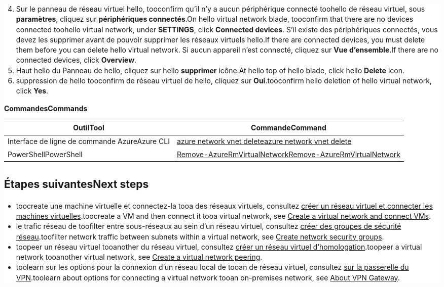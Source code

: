 4. <span data-ttu-id="76dfa-325">Sur le panneau de réseau virtuel hello, tooconfirm qu’il n’y a aucun périphérique connecté toohello de réseau virtuel, sous **paramètres**, cliquez sur **périphériques connectés**.</span><span class="sxs-lookup"><span data-stu-id="76dfa-325">On hello virtual network blade, tooconfirm that there are no devices connected toohello virtual network, under **SETTINGS**, click **Connected devices**.</span></span> <span data-ttu-id="76dfa-326">S’il existe des périphériques connectés, vous devez les supprimer avant de pouvoir supprimer les réseaux virtuels hello.</span><span class="sxs-lookup"><span data-stu-id="76dfa-326">If there are connected devices, you must delete them before you can delete hello virtual network.</span></span> <span data-ttu-id="76dfa-327">Si aucun appareil n’est connecté, cliquez sur **Vue d’ensemble**.</span><span class="sxs-lookup"><span data-stu-id="76dfa-327">If there are no connected devices, click **Overview**.</span></span>
5. <span data-ttu-id="76dfa-328">Haut hello du Panneau de hello, cliquez sur hello **supprimer** icône.</span><span class="sxs-lookup"><span data-stu-id="76dfa-328">At hello top of hello blade, click hello **Delete** icon.</span></span>
6. <span data-ttu-id="76dfa-329">suppression de hello tooconfirm de réseau virtuel de hello, cliquez sur **Oui**.</span><span class="sxs-lookup"><span data-stu-id="76dfa-329">tooconfirm hello deletion of hello virtual network, click **Yes**.</span></span>


<span data-ttu-id="76dfa-330">**Commandes**</span><span class="sxs-lookup"><span data-stu-id="76dfa-330">**Commands**</span></span>

|<span data-ttu-id="76dfa-331">Outil</span><span class="sxs-lookup"><span data-stu-id="76dfa-331">Tool</span></span>|<span data-ttu-id="76dfa-332">Commande</span><span class="sxs-lookup"><span data-stu-id="76dfa-332">Command</span></span>|
|---|---|
|<span data-ttu-id="76dfa-333">Interface de ligne de commande Azure</span><span class="sxs-lookup"><span data-stu-id="76dfa-333">Azure CLI</span></span>|[<span data-ttu-id="76dfa-334">azure network vnet delete</span><span class="sxs-lookup"><span data-stu-id="76dfa-334">azure network vnet delete</span></span>](/cli/azure/network/vnet?toc=%2fazure%2fvirtual-network%2ftoc.json#delete)|
|<span data-ttu-id="76dfa-335">PowerShell</span><span class="sxs-lookup"><span data-stu-id="76dfa-335">PowerShell</span></span>|[<span data-ttu-id="76dfa-336">Remove-AzureRmVirtualNetwork</span><span class="sxs-lookup"><span data-stu-id="76dfa-336">Remove-AzureRmVirtualNetwork</span></span>](/powershell/module/azurerm.network/remove-azurermvirtualnetwork?toc=%2fazure%2fvirtual-network%2ftoc.json)|


## <span data-ttu-id="76dfa-337"><a name="next-steps"></a>Étapes suivantes</span><span class="sxs-lookup"><span data-stu-id="76dfa-337"><a name="next-steps"></a>Next steps</span></span>

- <span data-ttu-id="76dfa-338">toocreate une machine virtuelle et connectez-la tooa des réseaux virtuels, consultez [créer un réseau virtuel et connecter les machines virtuelles](virtual-network-get-started-vnet-subnet.md#create-vms).</span><span class="sxs-lookup"><span data-stu-id="76dfa-338">toocreate a VM and then connect it tooa virtual network, see [Create a virtual network and connect VMs](virtual-network-get-started-vnet-subnet.md#create-vms).</span></span>
- <span data-ttu-id="76dfa-339">le trafic réseau de toofilter entre sous-réseaux au sein d’un réseau virtuel, consultez [créer des groupes de sécurité réseau](virtual-networks-create-nsg-arm-pportal.md).</span><span class="sxs-lookup"><span data-stu-id="76dfa-339">toofilter network traffic between subnets within a virtual network, see [Create network security groups](virtual-networks-create-nsg-arm-pportal.md).</span></span>
- <span data-ttu-id="76dfa-340">toopeer un réseau virtuel tooanother du réseau virtuel, consultez [créer un réseau virtuel d’homologation](virtual-network-create-peering.md#portal).</span><span class="sxs-lookup"><span data-stu-id="76dfa-340">toopeer a virtual network tooanother virtual network, see [Create a virtual network peering](virtual-network-create-peering.md#portal).</span></span>
- <span data-ttu-id="76dfa-341">toolearn sur les options pour la connexion d’un réseau local de tooan de réseau virtuel, consultez [sur la passerelle du VPN](../vpn-gateway/vpn-gateway-about-vpngateways.md?toc=%2fazure%2fvirtual-network%2ftoc.json#diagrams).</span><span class="sxs-lookup"><span data-stu-id="76dfa-341">toolearn about options for connecting a virtual network tooan on-premises network, see [About VPN Gateway](../vpn-gateway/vpn-gateway-about-vpngateways.md?toc=%2fazure%2fvirtual-network%2ftoc.json#diagrams).</span></span>
